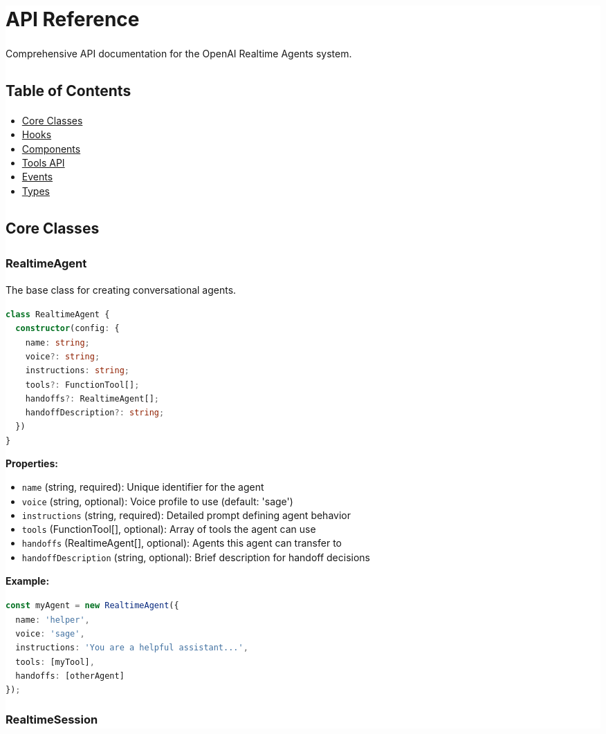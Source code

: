 # API Reference

Comprehensive API documentation for the OpenAI Realtime Agents system.

## Table of Contents
- [Core Classes](#core-classes)
- [Hooks](#hooks)
- [Components](#components)
- [Tools API](#tools-api)
- [Events](#events)
- [Types](#types)

## Core Classes

### RealtimeAgent

The base class for creating conversational agents.

```typescript
class RealtimeAgent {
  constructor(config: {
    name: string;
    voice?: string;
    instructions: string;
    tools?: FunctionTool[];
    handoffs?: RealtimeAgent[];
    handoffDescription?: string;
  })
}
```

**Properties:**
- `name` (string, required): Unique identifier for the agent
- `voice` (string, optional): Voice profile to use (default: 'sage')
- `instructions` (string, required): Detailed prompt defining agent behavior
- `tools` (FunctionTool[], optional): Array of tools the agent can use
- `handoffs` (RealtimeAgent[], optional): Agents this agent can transfer to
- `handoffDescription` (string, optional): Brief description for handoff decisions

**Example:**
```typescript
const myAgent = new RealtimeAgent({
  name: 'helper',
  voice: 'sage',
  instructions: 'You are a helpful assistant...',
  tools: [myTool],
  handoffs: [otherAgent]
});
```

### RealtimeSession
